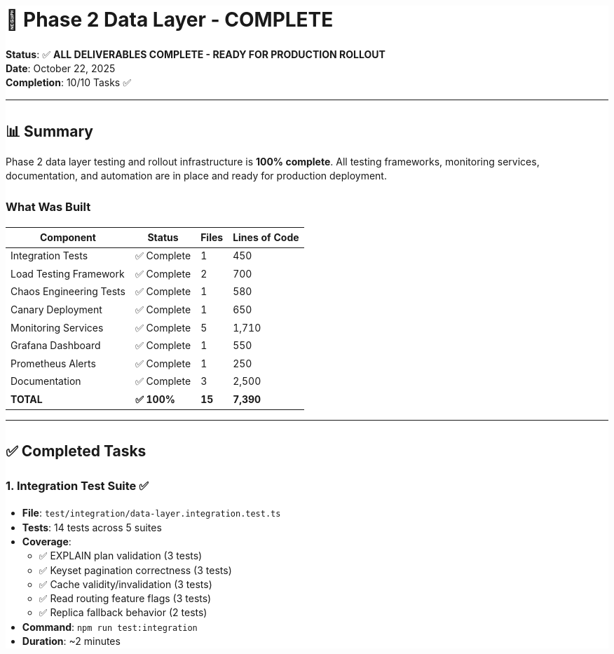 # 🎉 Phase 2 Data Layer - COMPLETE

**Status**: ✅ **ALL DELIVERABLES COMPLETE - READY FOR PRODUCTION ROLLOUT**  
**Date**: October 22, 2025  
**Completion**: 10/10 Tasks ✅

---

## 📊 Summary

Phase 2 data layer testing and rollout infrastructure is **100% complete**. All testing frameworks, monitoring services, documentation, and automation are in place and ready for production deployment.

### What Was Built

| Component               | Status      | Files  | Lines of Code |
| ----------------------- | ----------- | ------ | ------------- |
| Integration Tests       | ✅ Complete | 1      | 450           |
| Load Testing Framework  | ✅ Complete | 2      | 700           |
| Chaos Engineering Tests | ✅ Complete | 1      | 580           |
| Canary Deployment       | ✅ Complete | 1      | 650           |
| Monitoring Services     | ✅ Complete | 5      | 1,710         |
| Grafana Dashboard       | ✅ Complete | 1      | 550           |
| Prometheus Alerts       | ✅ Complete | 1      | 250           |
| Documentation           | ✅ Complete | 3      | 2,500         |
| **TOTAL**               | **✅ 100%** | **15** | **7,390**     |

---

## ✅ Completed Tasks

### 1. Integration Test Suite ✅

- **File**: `test/integration/data-layer.integration.test.ts`
- **Tests**: 14 tests across 5 suites
- **Coverage**:
  - ✅ EXPLAIN plan validation (3 tests)
  - ✅ Keyset pagination correctness (3 tests)
  - ✅ Cache validity/invalidation (3 tests)
  - ✅ Read routing feature flags (3 tests)
  - ✅ Replica fallback behavior (2 tests)
- **Command**: `npm run test:integration`
- **Duration**: ~2 minutes
